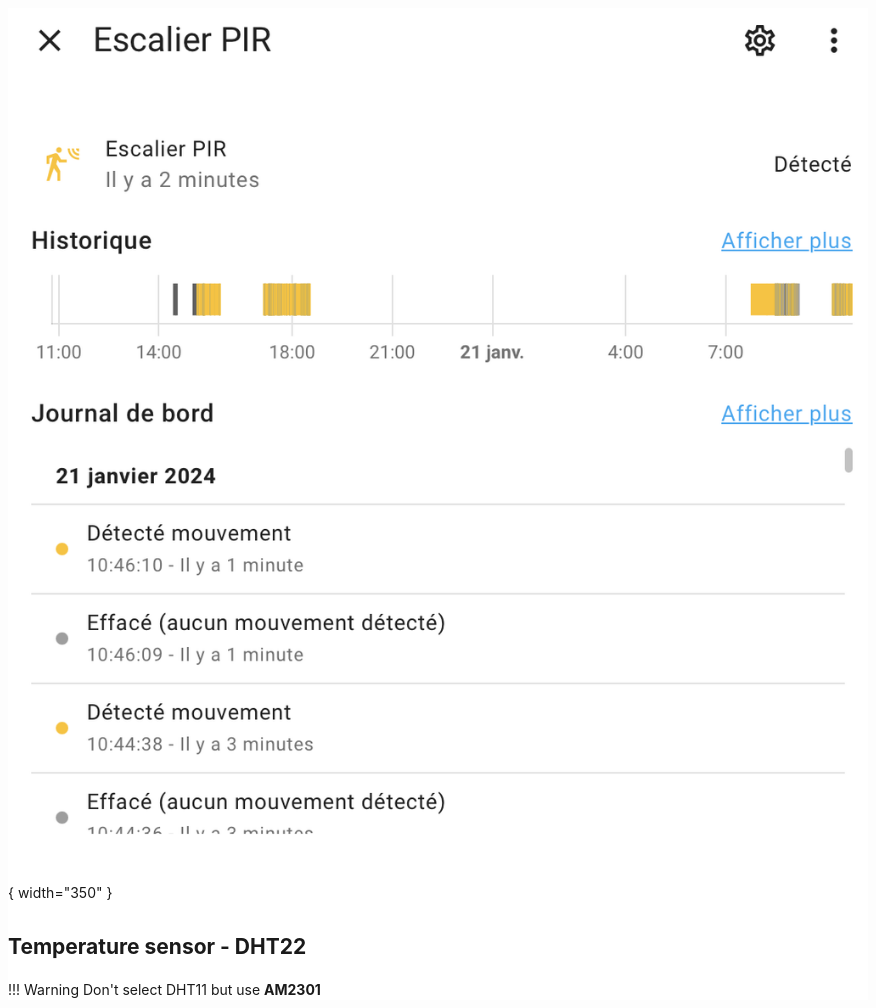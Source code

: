 ![](Images/2024-01-21_10-47-44.png){ width="350" }



## Temperature sensor - DHT22

!!! Warning
    Don't select DHT11 but use **AM2301**

